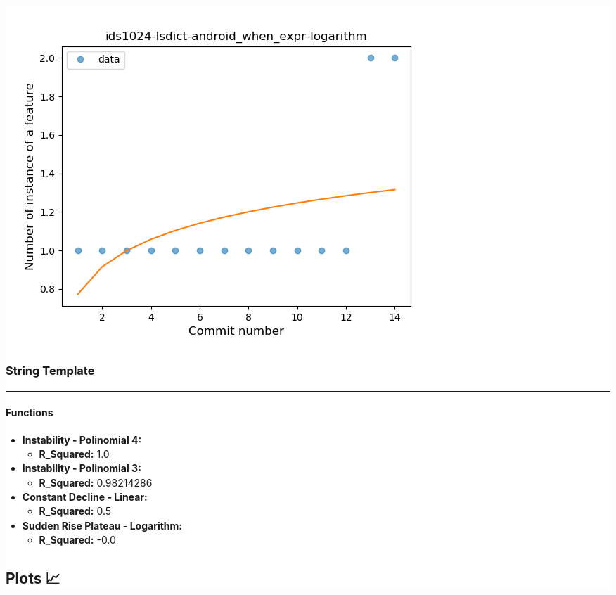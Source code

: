 ![ids1024-lsdict-android T6](../plots/ids1024-lsdict-android_when_expr_T6.png)
### <a name="string_template">String Template</a>
----
#### Functions
* **Instability - Polinomial 4:** ![equation](http://latex.codecogs.com/svg.latex?0.083333x%5E4%20&plus;%20-1.166667x%5E3%20&plus;5.916667x%5E2%20&plus;%20-12.833333x%20&plus;%2010.0)
    * **R_Squared:** 1.0
* **Instability - Polinomial 3:** ![equation](http://latex.codecogs.com/svg.latex?('-0.166667x%5E3%20&plus;1.785714x%5E2%20&plus;%20-6.047619x%20&plus;%206.4',))
    * **R_Squared:** 0.98214286
* **Constant Decline - Linear:** ![equation](http://latex.codecogs.com/svg.latex?-0.4x%20&plus;%201.6)
    * **R_Squared:** 0.5
* **Sudden Rise Plateau - Logarithm:** ![equation](http://latex.codecogs.com/svg.latex?0.0%5Clog_%7B146.867067%7D%28x%29%20&plus;%200.4)
    * **R_Squared:** -0.0

**Plots** :chart_with_upwards_trend:
-----

